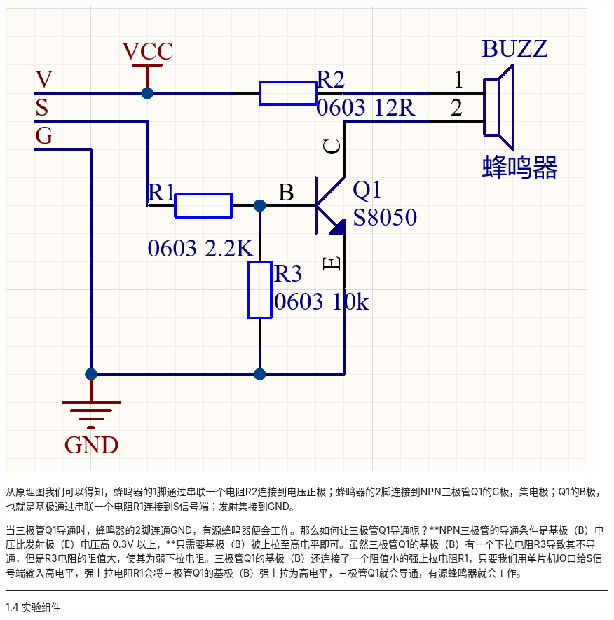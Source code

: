 ![img](./media/171301.jpg)

从原理图我们可以得知，蜂鸣器的1脚通过串联一个电阻R2连接到电压正极；蜂鸣器的2脚连接到NPN三极管Q1的C极，集电极；Q1的B极，也就是基极通过串联一个电阻R1连接到S信号端；发射集接到GND。

当三极管Q1导通时，蜂鸣器的2脚连通GND，有源蜂鸣器便会工作。那么如何让三极管Q1导通呢？**NPN三极管的导通条件是基极（B）电压比发射极（E）电压高 0.3V 以上，**只需要基极（B）被上拉至高电平即可。虽然三极管Q1的基极（B）有一个下拉电阻R3导致其不导通，但是R3电阻的阻值大，使其为弱下拉电阻。三极管Q1的基极（B）还连接了一个阻值小的强上拉电阻R1，只要我们用单片机IO口给S信号端输入高电平，强上拉电阻R1会将三极管Q1的基极（B）强上拉为高电平，三极管Q1就会导通，有源蜂鸣器就会工作。

---

1.4 实验组件

